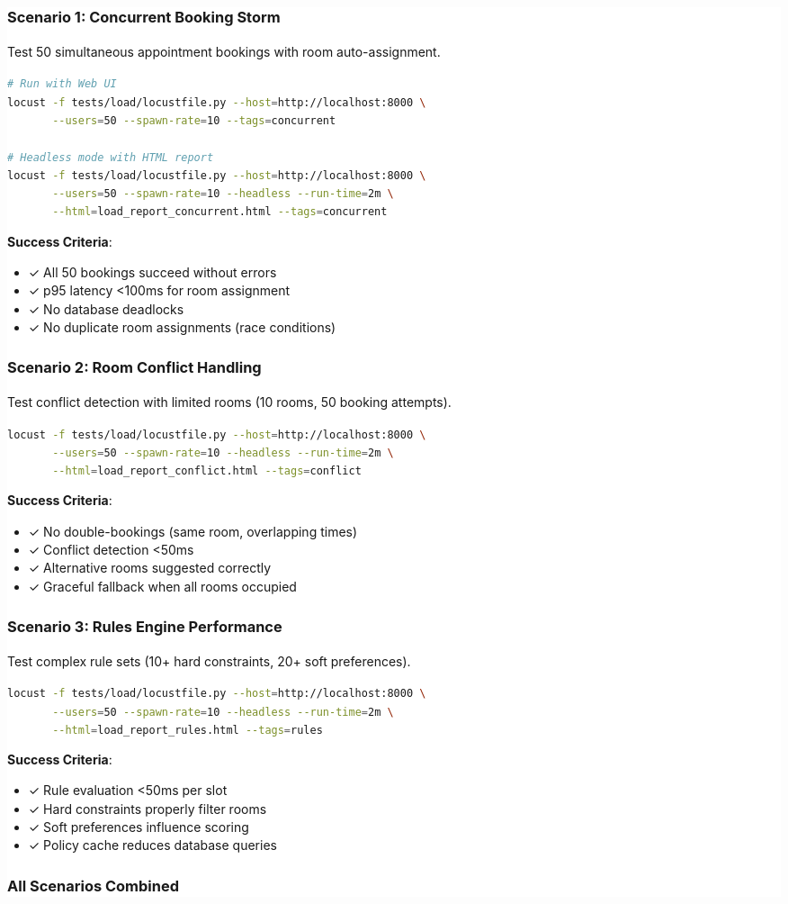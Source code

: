 ### Scenario 1: Concurrent Booking Storm

Test 50 simultaneous appointment bookings with room auto-assignment.

```bash
# Run with Web UI
locust -f tests/load/locustfile.py --host=http://localhost:8000 \
       --users=50 --spawn-rate=10 --tags=concurrent

# Headless mode with HTML report
locust -f tests/load/locustfile.py --host=http://localhost:8000 \
       --users=50 --spawn-rate=10 --headless --run-time=2m \
       --html=load_report_concurrent.html --tags=concurrent
```

**Success Criteria**:
- ✓ All 50 bookings succeed without errors
- ✓ p95 latency <100ms for room assignment
- ✓ No database deadlocks
- ✓ No duplicate room assignments (race conditions)

### Scenario 2: Room Conflict Handling

Test conflict detection with limited rooms (10 rooms, 50 booking attempts).

```bash
locust -f tests/load/locustfile.py --host=http://localhost:8000 \
       --users=50 --spawn-rate=10 --headless --run-time=2m \
       --html=load_report_conflict.html --tags=conflict
```

**Success Criteria**:
- ✓ No double-bookings (same room, overlapping times)
- ✓ Conflict detection <50ms
- ✓ Alternative rooms suggested correctly
- ✓ Graceful fallback when all rooms occupied

### Scenario 3: Rules Engine Performance

Test complex rule sets (10+ hard constraints, 20+ soft preferences).

```bash
locust -f tests/load/locustfile.py --host=http://localhost:8000 \
       --users=50 --spawn-rate=10 --headless --run-time=2m \
       --html=load_report_rules.html --tags=rules
```

**Success Criteria**:
- ✓ Rule evaluation <50ms per slot
- ✓ Hard constraints properly filter rooms
- ✓ Soft preferences influence scoring
- ✓ Policy cache reduces database queries

### All Scenarios Combined
